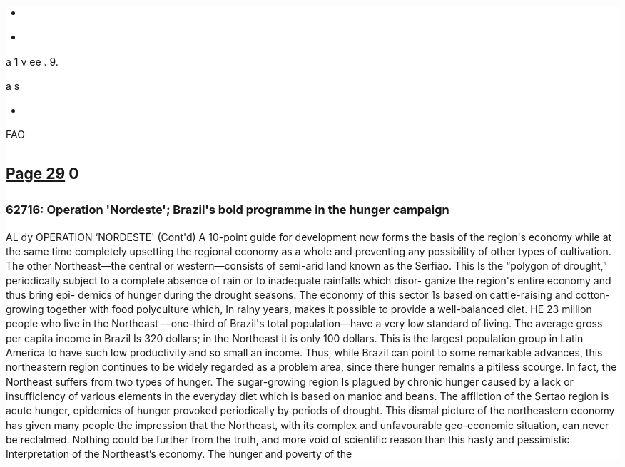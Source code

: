 - 
* 
a 
1 
v 
ee
. 
9.
 
a
s
 
-
 
  
FAO

## [Page 29](062706engo.pdf#page=29) 0

### 62716: Operation 'Nordeste'; Brazil's bold programme in the hunger campaign

AL dy 
OPERATION ‘NORDESTE' (Cont'd) 
A 10-point guide for development 
now forms the basis of the region's economy while at the 
same time completely upsetting the regional economy 
as a whole and preventing any possibility of other types 
of cultivation. 
The other Northeast—the central or western—consists 
of semi-arid land known as the Serfiao. This Is the 
“polygon of drought,” periodically subject to a complete 
absence of rain or to inadequate rainfalls which disor- 
ganize the region's entire economy and thus bring epi- 
demics of hunger during the drought seasons. The 
economy of this sector 1s based on cattle-raising and 
cotton-growing together with food polyculture which, In 
ralny years, makes it possible to provide a well-balanced 
diet. 
HE 23 million people who live in the Northeast 
—one-third of Brazil's total population—have 
a very low standard of living. The average gross per 
capita income in Brazil Is 320 dollars; in the Northeast 
it is only 100 dollars. This is the largest population group 
in Latin America to have such low productivity and so 
small an income. Thus, while Brazil can point to some 
remarkable advances, this northeastern region continues 
to be widely regarded as a problem area, since there 
hunger remalns a pitiless scourge. 
In fact, the Northeast suffers from two types of hunger. 
The sugar-growing region Is plagued by chronic 
hunger caused by a lack or insufficlency of various 
elements in the everyday diet which is based on 
manioc and beans. The affliction of the Sertao 
region is acute hunger, epidemics of hunger provoked 
periodically by periods of drought. 
This dismal picture of the northeastern economy has 
given many people the impression that the Northeast, 
with its complex and unfavourable geo-economic 
situation, can never be reclalmed. Nothing could be 
further from the truth, and more void of scientific reason 
than this hasty and pessimistic Interpretation of the 
Northeast’s economy. The hunger and poverty of the 
   